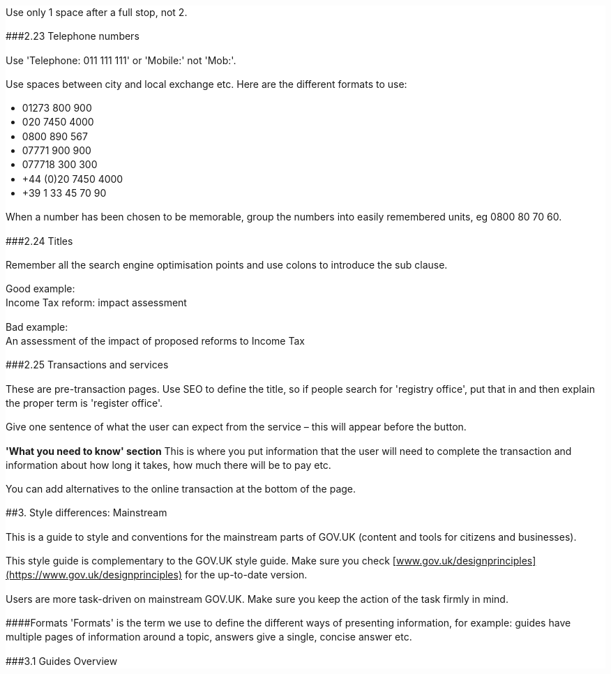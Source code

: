 Use only 1 space after a full stop, not 2.

###2.23 Telephone numbers

Use 'Telephone: 011 111 111' or 'Mobile:' not 'Mob:'.

Use spaces between city and local exchange etc. Here are the different formats to use:
- 01273 800 900
- 020 7450 4000
- 0800 890 567
- 07771 900 900
- 077718 300 300
- +44 (0)20 7450 4000
- +39 1 33 45 70 90

When a number has been chosen to be memorable, group the numbers into easily remembered units, eg 0800 80 70 60.

###2.24 Titles

Remember all the search engine optimisation points and use colons to introduce the sub clause.

Good example:\
Income Tax reform: impact assessment

Bad example:\
An assessment of the impact of proposed reforms to Income Tax

###2.25 Transactions and services

These are pre-transaction pages. Use SEO to define the title, so if people search for 'registry office', put that in and then explain the proper term is 'register office'.

Give one sentence of what the user can expect from the service – this will appear before the button.

**'What you need to know' section**
This is where you put information that the user will need to complete the transaction and information about how long it takes, how much there will be to pay etc.

You can add alternatives to the online transaction at the bottom of the page.

##3. Style differences: Mainstream

This is a guide to style and conventions for the mainstream parts of GOV.UK (content and tools for citizens and businesses).

This style guide is complementary to the GOV.UK style guide. Make sure you check [www.gov.uk/designprinciples](https://www.gov.uk/designprinciples) for the up-to-date version.

Users are more task-driven on mainstream GOV.UK. Make sure you keep the action of the task firmly in mind.

####Formats
'Formats' is the term we use to define the different ways of presenting information, for example: guides have multiple pages of information around a topic, answers give a single, concise answer etc.

###3.1 Guides
Overview
